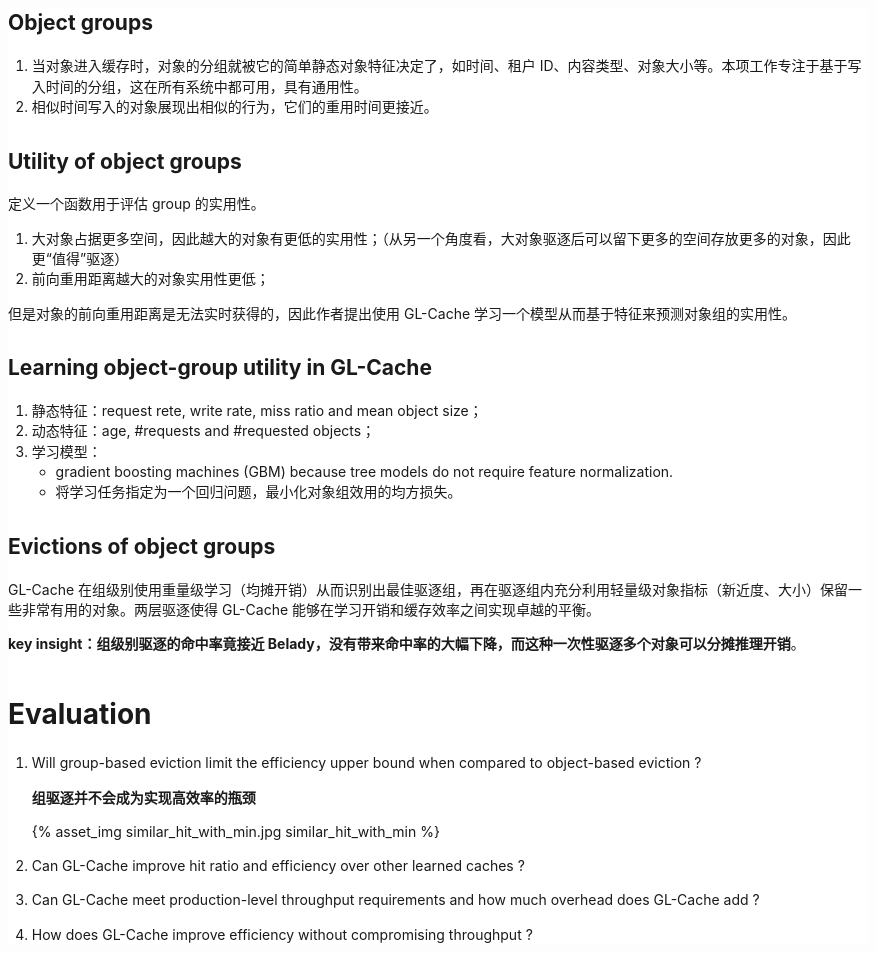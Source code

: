 ## Object groups

1. 当对象进入缓存时，对象的分组就被它的简单静态对象特征决定了，如时间、租户 ID、内容类型、对象大小等。本项工作专注于基于写入时间的分组，这在所有系统中都可用，具有通用性。
2. 相似时间写入的对象展现出相似的行为，它们的重用时间更接近。

## Utility of object groups

定义一个函数用于评估 group 的实用性。

1. 大对象占据更多空间，因此越大的对象有更低的实用性；（从另一个角度看，大对象驱逐后可以留下更多的空间存放更多的对象，因此更“值得”驱逐）
2. 前向重用距离越大的对象实用性更低；

但是对象的前向重用距离是无法实时获得的，因此作者提出使用 GL-Cache 学习一个模型从而基于特征来预测对象组的实用性。

## Learning object-group utility in GL-Cache

1. 静态特征：request rete, write rate, miss ratio and mean object size；
2. 动态特征：age, #requests and #requested objects；
3. 学习模型：
    - gradient boosting machines (GBM) because tree models do not require feature normalization.
    - 将学习任务指定为一个回归问题，最小化对象组效用的均方损失。

## Evictions of object groups

GL-Cache 在组级别使用重量级学习（均摊开销）从而识别出最佳驱逐组，再在驱逐组内充分利用轻量级对象指标（新近度、大小）保留一些非常有用的对象。两层驱逐使得 GL-Cache 能够在学习开销和缓存效率之间实现卓越的平衡。

**key insight：组级别驱逐的命中率竟接近 Belady，没有带来命中率的大幅下降，而这种一次性驱逐多个对象可以分摊推理开销**。

# Evaluation

1. Will group-based eviction limit the efficiency upper bound when compared to object-based eviction ? 

    **组驱逐并不会成为实现高效率的瓶颈**

    {% asset_img similar_hit_with_min.jpg similar_hit_with_min %}

2. Can GL-Cache improve hit ratio and efficiency over other learned caches ?

3. Can GL-Cache meet production-level throughput requirements and how much overhead does GL-Cache add ? 

4. How does GL-Cache improve efficiency without compromising throughput ?